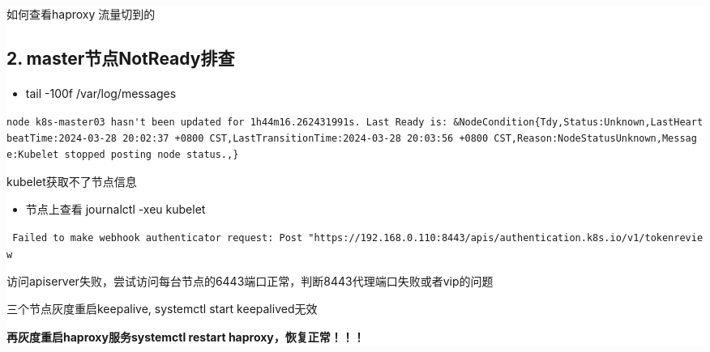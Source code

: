   如何查看haproxy 流量切到的
  
  

## 2. master节点NotReady排查

* tail -100f /var/log/messages

```
node k8s-master03 hasn't been updated for 1h44m16.262431991s. Last Ready is: &NodeCondition{Tdy,Status:Unknown,LastHeartbeatTime:2024-03-28 20:02:37 +0800 CST,LastTransitionTime:2024-03-28 20:03:56 +0800 CST,Reason:NodeStatusUnknown,Message:Kubelet stopped posting node status.,}

```

kubelet获取不了节点信息

* 节点上查看 journalctl -xeu kubelet

```
 Failed to make webhook authenticator request: Post "https://192.168.0.110:8443/apis/authentication.k8s.io/v1/tokenreview
```

访问apiserver失败，尝试访问每台节点的6443端口正常，判断8443代理端口失败或者vip的问题

三个节点灰度重启keepalive, systemctl start keepalived无效

**再灰度重启haproxy服务systemctl restart haproxy，恢复正常！！！**



